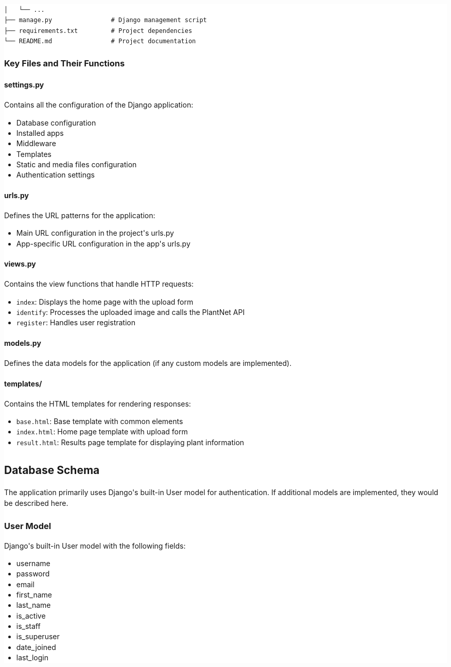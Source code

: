 ```
│   └── ...
├── manage.py                # Django management script
├── requirements.txt         # Project dependencies
└── README.md                # Project documentation
```

### Key Files and Their Functions

#### settings.py

Contains all the configuration of the Django application:
- Database configuration
- Installed apps
- Middleware
- Templates
- Static and media files configuration
- Authentication settings

#### urls.py

Defines the URL patterns for the application:
- Main URL configuration in the project's urls.py
- App-specific URL configuration in the app's urls.py

#### views.py

Contains the view functions that handle HTTP requests:
- `index`: Displays the home page with the upload form
- `identify`: Processes the uploaded image and calls the PlantNet API
- `register`: Handles user registration

#### models.py

Defines the data models for the application (if any custom models are implemented).

#### templates/

Contains the HTML templates for rendering responses:
- `base.html`: Base template with common elements
- `index.html`: Home page template with upload form
- `result.html`: Results page template for displaying plant information

## Database Schema

The application primarily uses Django's built-in User model for authentication. If additional models are implemented, they would be described here.

### User Model

Django's built-in User model with the following fields:
- username
- password
- email
- first_name
- last_name
- is_active
- is_staff
- is_superuser
- date_joined
- last_login
